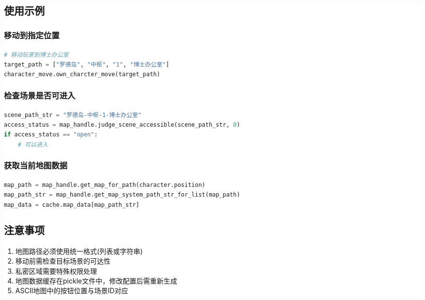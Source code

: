 ## 使用示例

### 移动到指定位置
```python
# 移动玩家到博士办公室
target_path = ["罗德岛", "中枢", "1", "博士办公室"]
character_move.own_charcter_move(target_path)
```

### 检查场景是否可进入
```python
scene_path_str = "罗德岛-中枢-1-博士办公室"
access_status = map_handle.judge_scene_accessible(scene_path_str, 0)
if access_status == "open":
    # 可以进入
```

### 获取当前地图数据
```python
map_path = map_handle.get_map_for_path(character.position)
map_path_str = map_handle.get_map_system_path_str_for_list(map_path)
map_data = cache.map_data[map_path_str]
```

## 注意事项

1. 地图路径必须使用统一格式(列表或字符串)
2. 移动前需检查目标场景的可达性
3. 私密区域需要特殊权限处理
4. 地图数据缓存在pickle文件中，修改配置后需重新生成
5. ASCII地图中的按钮位置与场景ID对应